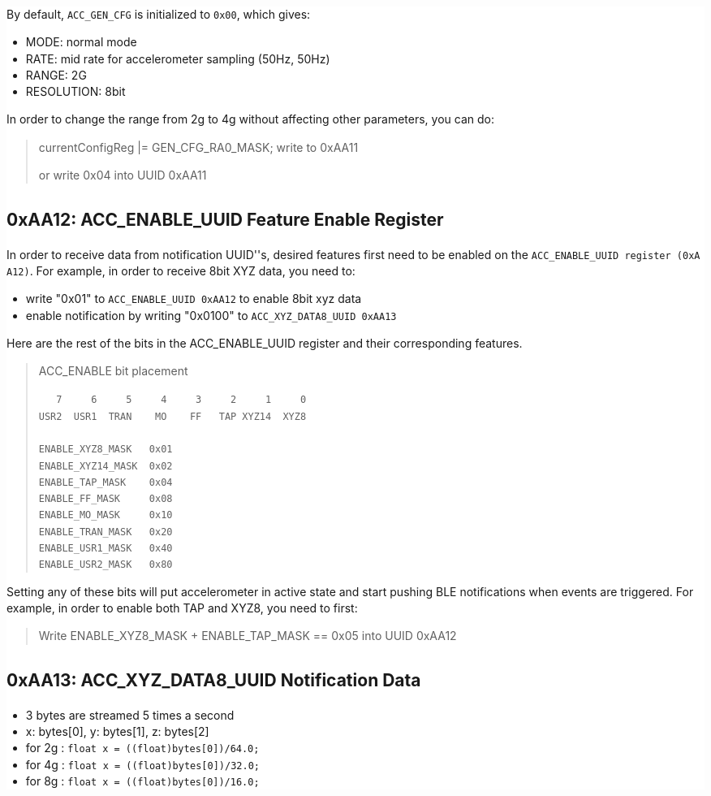 By default, `ACC_GEN_CFG` is initialized to `0x00`, which gives:

* MODE: normal mode
* RATE: mid rate for accelerometer sampling (50Hz, 50Hz)
* RANGE: 2G
* RESOLUTION: 8bit

In order to change the range from 2g to 4g without affecting other parameters, you can do:

>  currentConfigReg |= GEN_CFG_RA0_MASK;
>  write to  0xAA11
>  
>  or 
>  write 0x04 into UUID 0xAA11


0xAA12: ACC_ENABLE_UUID Feature Enable Register
-----------------------------------------------

In order to receive data from notification UUID''s, desired features first need
to be enabled on the `ACC_ENABLE_UUID register (0xAA12)`.
For example, in order to receive 8bit XYZ data, you need to:

* write "0x01" to `ACC_ENABLE_UUID 0xAA12` to enable 8bit xyz data
* enable notification by writing "0x0100" to `ACC_XYZ_DATA8_UUID 0xAA13`

Here are the rest of the bits in the ACC_ENABLE_UUID register and their corresponding features.

>   ACC_ENABLE bit placement
>
>        7     6     5     4     3     2     1     0
>     USR2  USR1  TRAN    MO    FF   TAP XYZ14  XYZ8
>
>     ENABLE_XYZ8_MASK   0x01
>     ENABLE_XYZ14_MASK  0x02
>     ENABLE_TAP_MASK    0x04
>     ENABLE_FF_MASK     0x08
>     ENABLE_MO_MASK     0x10
>     ENABLE_TRAN_MASK   0x20
>     ENABLE_USR1_MASK   0x40
>     ENABLE_USR2_MASK   0x80

Setting any of these bits will put accelerometer in active state and start pushing BLE notifications 
when events are triggered. For example, in order to enable both TAP and XYZ8, you need to first:

> Write ENABLE_XYZ8_MASK + ENABLE_TAP_MASK == 0x05 
> into UUID 0xAA12




0xAA13: ACC_XYZ_DATA8_UUID Notification Data
--------------------------------------------

* 3 bytes are streamed 5 times a second
* x: bytes[0],  y: bytes[1],  z: bytes[2]
* for 2g : `float x = ((float)bytes[0])/64.0;`
* for 4g : `float x = ((float)bytes[0])/32.0;`
* for 8g : `float x = ((float)bytes[0])/16.0;`

